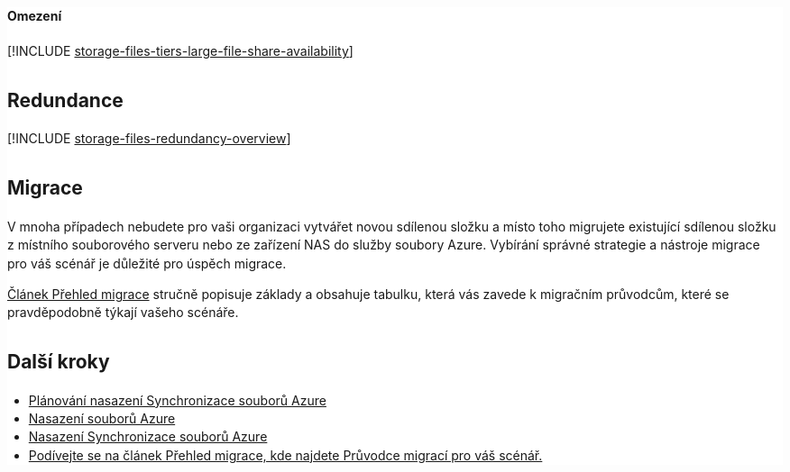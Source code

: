 
#### <a name="limitations"></a>Omezení
[!INCLUDE [storage-files-tiers-large-file-share-availability](../../../includes/storage-files-tiers-large-file-share-availability.md)]

## <a name="redundancy"></a>Redundance
[!INCLUDE [storage-files-redundancy-overview](../../../includes/storage-files-redundancy-overview.md)]

## <a name="migration"></a>Migrace
V mnoha případech nebudete pro vaši organizaci vytvářet novou sdílenou složku a místo toho migrujete existující sdílenou složku z místního souborového serveru nebo ze zařízení NAS do služby soubory Azure. Vybírání správné strategie a nástroje migrace pro váš scénář je důležité pro úspěch migrace. 

[Článek Přehled migrace](storage-files-migration-overview.md) stručně popisuje základy a obsahuje tabulku, která vás zavede k migračním průvodcům, které se pravděpodobně týkají vašeho scénáře.

## <a name="next-steps"></a>Další kroky
* [Plánování nasazení Synchronizace souborů Azure](../file-sync/file-sync-planning.md)
* [Nasazení souborů Azure](./storage-how-to-create-file-share.md)
* [Nasazení Synchronizace souborů Azure](../file-sync/file-sync-deployment-guide.md)
* [Podívejte se na článek Přehled migrace, kde najdete Průvodce migrací pro váš scénář.](storage-files-migration-overview.md)